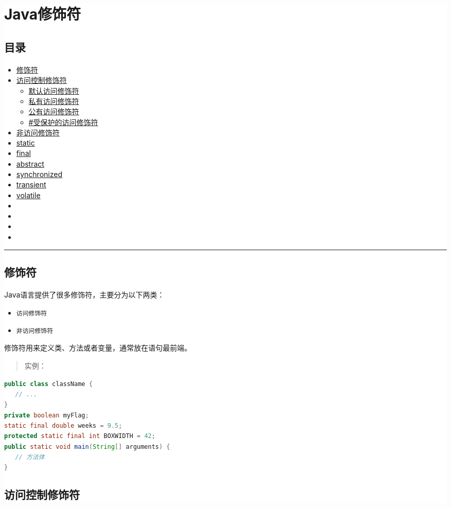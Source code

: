 # Java修饰符

## 目录

- [修饰符](#修饰符)
- [访问控制修饰符](#访问控制修饰符)
  - [默认访问修饰符](#默认访问修饰符-不使用任何关键字)
  - [私有访问修饰符](#私有访问修饰符-private)
  - [公有访问修饰符](#公有访问修饰符-public)
  - [#受保护的访问修饰符](#受保护的访问修饰符-protected)
- [非访问修饰符](#非访问修饰符)
- [static](#static)
- [final](#final修饰符)
- [abstract](#abstract)
- [synchronized](#synchronized)
- [transient](#transient)
- [volatile](#volatile)
- [](#)
- [](#)
- [](#)
- [](#)



----




## 修饰符

Java语言提供了很多修饰符，主要分为以下两类：

- `访问修饰符`

- `非访问修饰符`

修饰符用来定义类、方法或者变量，通常放在语句最前端。

> 实例：

```java
public class className {
   // ...
}
private boolean myFlag;
static final double weeks = 9.5;
protected static final int BOXWIDTH = 42;
public static void main(String[] arguments) {
   // 方法体
}
```

## 访问控制修饰符
